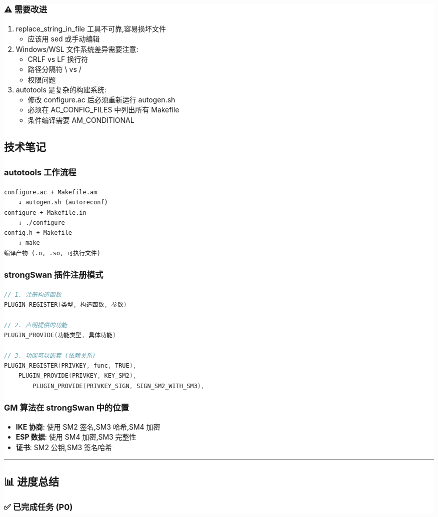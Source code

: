 ### ⚠️ 需要改进
1. replace_string_in_file 工具不可靠,容易损坏文件
   - 应该用 sed 或手动编辑
2. Windows/WSL 文件系统差异需要注意:
   - CRLF vs LF 换行符
   - 路径分隔符 \ vs /
   - 权限问题
3. autotools 是复杂的构建系统:
   - 修改 configure.ac 后必须重新运行 autogen.sh
   - 必须在 AC_CONFIG_FILES 中列出所有 Makefile
   - 条件编译需要 AM_CONDITIONAL

## 技术笔记

### autotools 工作流程
```
configure.ac + Makefile.am
    ↓ autogen.sh (autoreconf)
configure + Makefile.in
    ↓ ./configure
config.h + Makefile
    ↓ make
编译产物 (.o, .so, 可执行文件)
```

### strongSwan 插件注册模式
```c
// 1. 注册构造函数
PLUGIN_REGISTER(类型, 构造函数, 参数)

// 2. 声明提供的功能  
PLUGIN_PROVIDE(功能类型, 具体功能)

// 3. 功能可以嵌套 (依赖关系)
PLUGIN_REGISTER(PRIVKEY, func, TRUE),
    PLUGIN_PROVIDE(PRIVKEY, KEY_SM2),
        PLUGIN_PROVIDE(PRIVKEY_SIGN, SIGN_SM2_WITH_SM3),
```

### GM 算法在 strongSwan 中的位置
- **IKE 协商**: 使用 SM2 签名,SM3 哈希,SM4 加密
- **ESP 数据**: 使用 SM4 加密,SM3 完整性
- **证书**: SM2 公钥,SM3 签名哈希

---

## 📊 进度总结

### ✅ 已完成任务 (P0)
